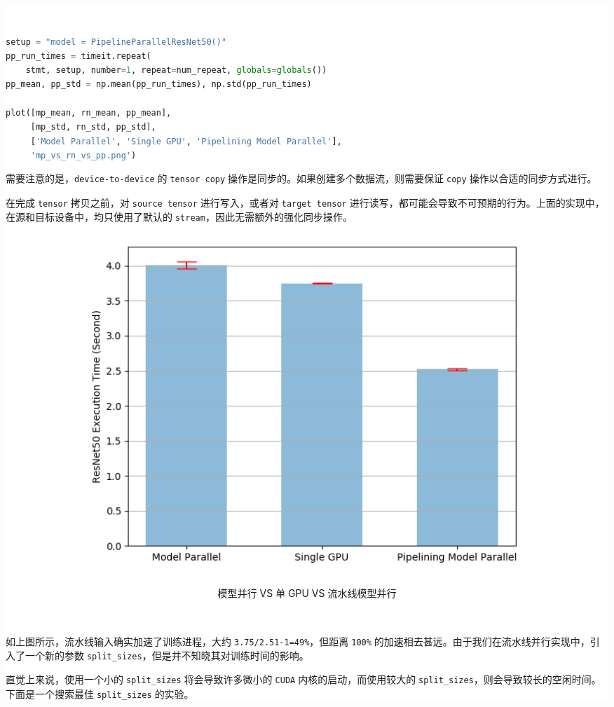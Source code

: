 ```python


setup = "model = PipelineParallelResNet50()"
pp_run_times = timeit.repeat(
    stmt, setup, number=1, repeat=num_repeat, globals=globals())
pp_mean, pp_std = np.mean(pp_run_times), np.std(pp_run_times)

plot([mp_mean, rn_mean, pp_mean],
     [mp_std, rn_std, pp_std],
     ['Model Parallel', 'Single GPU', 'Pipelining Model Parallel'],
     'mp_vs_rn_vs_pp.png')
```

需要注意的是，`device-to-device` 的 `tensor copy` 操作是同步的。如果创建多个数据流，则需要保证 `copy` 操作以合适的同步方式进行。

在完成 `tensor` 拷贝之前，对 `source tensor` 进行写入，或者对 `target tensor` 进行读写，都可能会导致不可预期的行为。上面的实现中，在源和目标设备中，均只使用了默认的 `stream`，因此无需额外的强化同步操作。

<div style="text-align:center">
<img src="/images/mp_vs_rn_vs_pp.png" width="75%"/>
<p>模型并行 VS 单 GPU VS 流水线模型并行</p>
</div><br>


如上图所示，流水线输入确实加速了训练进程，大约 `3.75/2.51-1=49%`，但距离 `100%` 的加速相去甚远。由于我们在流水线并行实现中，引入了一个新的参数 `split_sizes`，但是并不知晓其对训练时间的影响。

直觉上来说，使用一个小的 `split_sizes` 将会导致许多微小的 `CUDA` 内核的启动，而使用较大的 `split_sizes`，则会导致较长的空闲时间。下面是一个搜索最佳 `split_sizes` 的实验。
